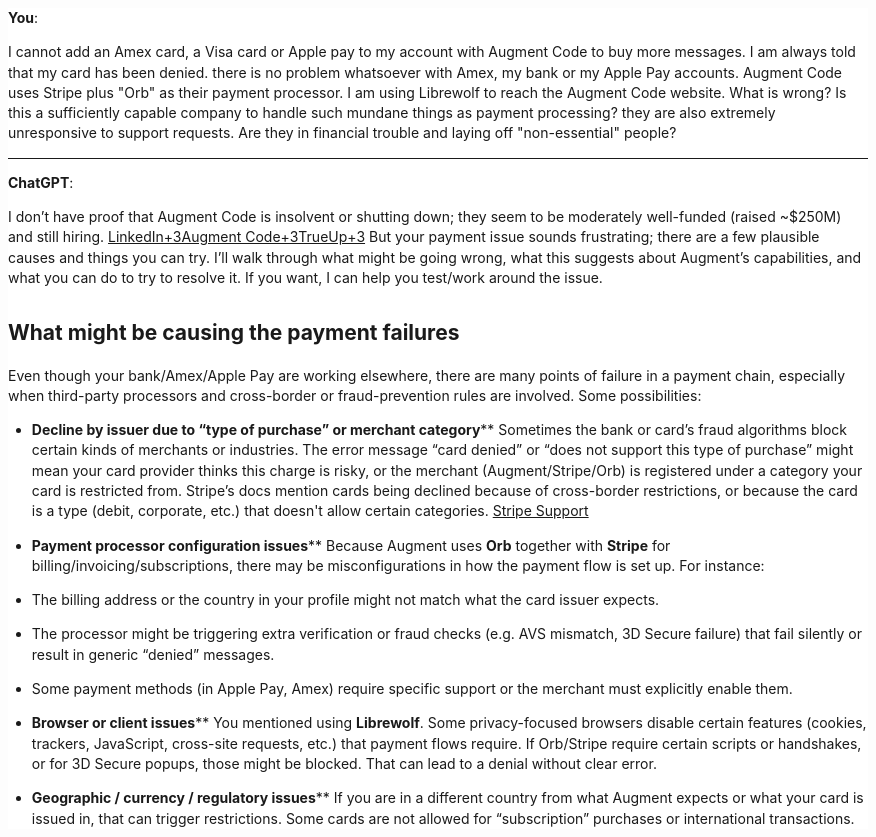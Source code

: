 **You**:

I cannot add an Amex card, a Visa card or Apple pay to my account with Augment Code to buy more messages.  I am always told that my card has been denied. there is no problem whatsoever with Amex, my bank or my Apple Pay accounts.  Augment Code uses Stripe plus "Orb" as their payment processor.  I am using Librewolf to reach the Augment Code website.  What is wrong?  Is this a sufficiently capable company to handle such mundane things as payment processing?  they are also extremely unresponsive to support requests.  Are they in financial trouble and laying off "non-essential" people?

---

**ChatGPT**:

I don’t have proof that Augment Code is insolvent or shutting down; they seem to be moderately well-funded (raised ~$250M) and still hiring. [LinkedIn+3Augment Code+3TrueUp+3](https://www.augmentcode.com/blog/augment-inc-raises-227-million?utm_source=chatgpt.com) But your payment issue sounds frustrating; there are a few plausible causes and things you can try. I’ll walk through what might be going wrong, what this suggests about Augment’s capabilities, and what you can do to try to resolve it. If you want, I can help you test/work around the issue.

## What might be causing the payment failures

Even though your bank/Amex/Apple Pay are working elsewhere, there are many points of failure in a payment chain, especially when third-party processors and cross-border or fraud-prevention rules are involved. Some possibilities:

- **Decline by issuer due to “type of purchase” or merchant category****
Sometimes the bank or card’s fraud algorithms block certain kinds of merchants or industries. The error message “card denied” or “does not support this type of purchase” might mean your card provider thinks this charge is risky, or the merchant (Augment/Stripe/Orb) is registered under a category your card is restricted from. Stripe’s docs mention cards being declined because of cross-border restrictions, or because the card is a type (debit, corporate, etc.) that doesn't allow certain categories. [Stripe Support](https://support.stripe.com/questions/your-card-does-not-support-this-type-of-purchase-error-when-processing-payment?utm_source=chatgpt.com)

- **Payment processor configuration issues****
Because Augment uses **Orb** together with **Stripe** for billing/invoicing/subscriptions, there may be misconfigurations in how the payment flow is set up. For instance:

- The billing address or the country in your profile might not match what the card issuer expects.

- The processor might be triggering extra verification or fraud checks (e.g. AVS mismatch, 3D Secure failure) that fail silently or result in generic “denied” messages.

- Some payment methods (in Apple Pay, Amex) require specific support or the merchant must explicitly enable them.

- **Browser or client issues****
You mentioned using **Librewolf**. Some privacy-focused browsers disable certain features (cookies, trackers, JavaScript, cross-site requests, etc.) that payment flows require. If Orb/Stripe require certain scripts or handshakes, or for 3D Secure popups, those might be blocked. That can lead to a denial without clear error.

- **Geographic / currency / regulatory issues****
If you are in a different country from what Augment expects or what your card is issued in, that can trigger restrictions. Some cards are not allowed for “subscription” purchases or international transactions.

